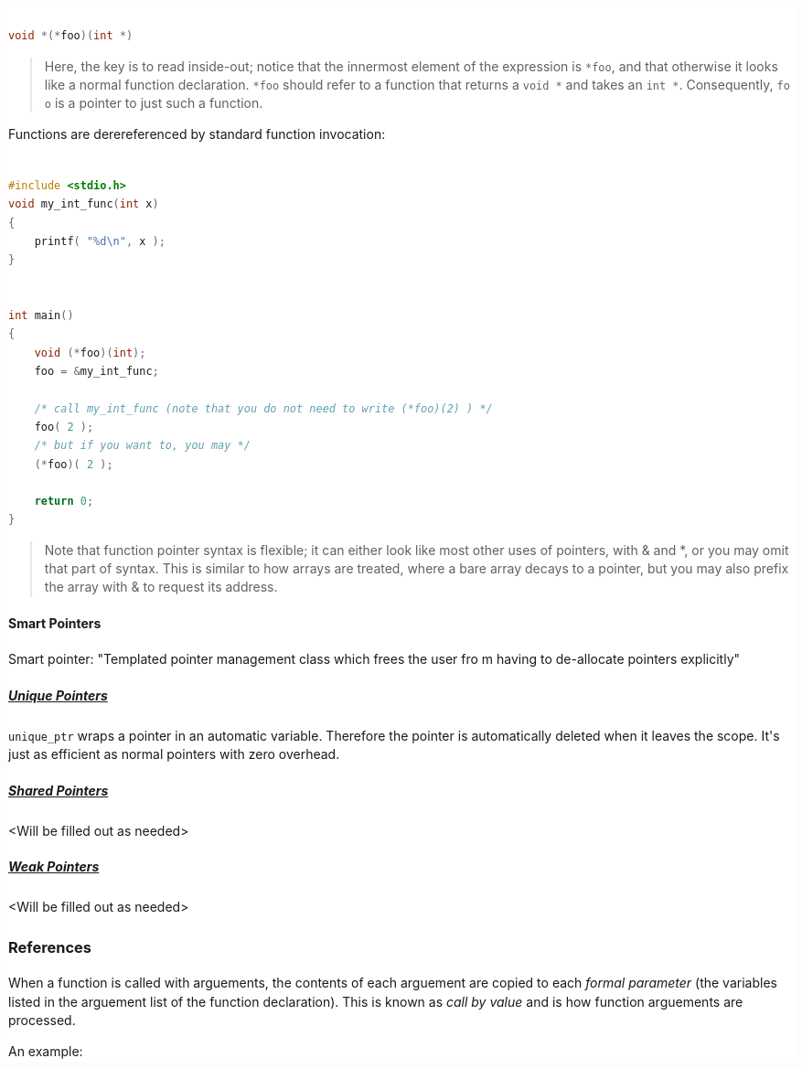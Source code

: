 ```c++

void *(*foo)(int *)

```

>Here, the key is to read inside-out; notice that the innermost element of the expression is ```*foo```, and that otherwise it looks like a normal function declaration. ```*foo``` should refer to a function that returns a ```void *``` and takes an ```int *```. Consequently, ```foo``` is a pointer to just such a function.

Functions are derereferenced by standard function invocation:

```c++

#include <stdio.h>
void my_int_func(int x)
{
    printf( "%d\n", x );
}


int main()
{
    void (*foo)(int);
    foo = &my_int_func;

    /* call my_int_func (note that you do not need to write (*foo)(2) ) */
    foo( 2 );
    /* but if you want to, you may */
    (*foo)( 2 );

    return 0;
}

```

> Note that function pointer syntax is flexible; it can either look like most other uses of pointers, with & and *, or you may omit that part of syntax. This is similar to how arrays are treated, where a bare array decays to a pointer, but you may also prefix the array with & to request its address.

#### Smart Pointers

Smart pointer: "Templated pointer management class which frees the user fro
m having to de-allocate pointers explicitly"

##### [Unique Pointers](http://en.cppreference.com/w/cpp/memory/unique_ptr)

```unique_ptr``` wraps a pointer in an automatic variable. Therefore the pointer is automatically deleted when it leaves the scope. It's just as efficient as normal pointers with zero overhead.

##### [Shared Pointers](http://en.cppreference.com/w/cpp/memory/shared_ptr)

\<Will be filled out as needed>

##### [Weak Pointers](http://en.cppreference.com/w/cpp/memory/weak_ptr)

\<Will be filled out as needed>

### References

When a function is called with arguements, the contents of each arguement are copied to each *formal parameter* (the variables listed in the arguement list of the function declaration). This is known as *call by value* and is how function arguements are processed.

An example:
```